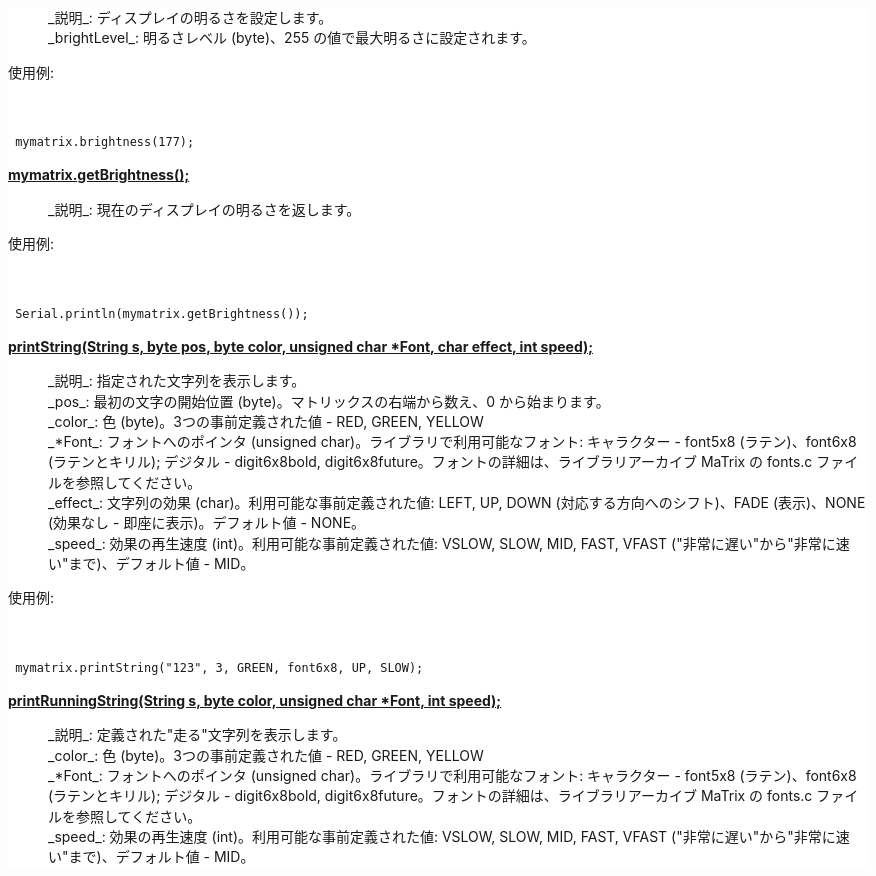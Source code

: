 <dl><dd>_説明_: ディスプレイの明るさを設定します。
</dd><dd>_brightLevel_: 明るさレベル (byte)、255 の値で最大明るさに設定されます。
</dd></dl>

使用例:

`
`

```
 mymatrix.brightness(177);
```



<u> **mymatrix.getBrightness();**</u>

<dl><dd>_説明_: 現在のディスプレイの明るさを返します。
</dd></dl>

使用例:

`
`

```
 Serial.println(mymatrix.getBrightness());
```



<u> **printString(String s, byte pos, byte color, unsigned char *Font, char effect, int speed);**</u>

<dl><dd>_説明_: 指定された文字列を表示します。
</dd><dd>_pos_: 最初の文字の開始位置 (byte)。マトリックスの右端から数え、0 から始まります。
</dd><dd>_color_: 色 (byte)。3つの事前定義された値 - RED, GREEN, YELLOW
</dd><dd>_*Font_: フォントへのポインタ (unsigned char)。ライブラリで利用可能なフォント: キャラクター - font5x8 (ラテン)、font6x8 (ラテンとキリル); デジタル - digit6x8bold, digit6x8future。フォントの詳細は、ライブラリアーカイブ MaTrix の fonts.c ファイルを参照してください。
</dd><dd>_effect_: 文字列の効果 (char)。利用可能な事前定義された値: LEFT, UP, DOWN (対応する方向へのシフト)、FADE (表示)、NONE (効果なし - 即座に表示)。デフォルト値 - NONE。
</dd><dd>_speed_: 効果の再生速度 (int)。利用可能な事前定義された値: VSLOW, SLOW, MID, FAST, VFAST ("非常に遅い"から"非常に速い"まで)、デフォルト値 - MID。
</dd></dl>

使用例:

`
`

```
 mymatrix.printString("123", 3, GREEN, font6x8, UP, SLOW);
```



<u> **printRunningString(String s, byte color, unsigned char *Font, int speed);**</u>

<dl><dd>_説明_: 定義された"走る"文字列を表示します。
</dd><dd>_color_: 色 (byte)。3つの事前定義された値 - RED, GREEN, YELLOW
</dd><dd>_*Font_: フォントへのポインタ (unsigned char)。ライブラリで利用可能なフォント: キャラクター - font5x8 (ラテン)、font6x8 (ラテンとキリル); デジタル - digit6x8bold, digit6x8future。フォントの詳細は、ライブラリアーカイブ MaTrix の fonts.c ファイルを参照してください。
</dd><dd>_speed_: 効果の再生速度 (int)。利用可能な事前定義された値: VSLOW, SLOW, MID, FAST, VFAST ("非常に遅い"から"非常に速い"まで)、デフォルト値 - MID。
</dd></dl>
